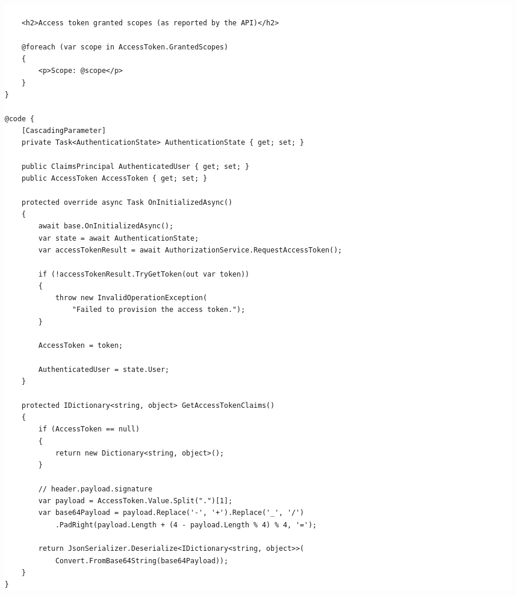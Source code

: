 ```razor

    <h2>Access token granted scopes (as reported by the API)</h2>

    @foreach (var scope in AccessToken.GrantedScopes)
    {
        <p>Scope: @scope</p>
    }
}

@code {
    [CascadingParameter]
    private Task<AuthenticationState> AuthenticationState { get; set; }

    public ClaimsPrincipal AuthenticatedUser { get; set; }
    public AccessToken AccessToken { get; set; }

    protected override async Task OnInitializedAsync()
    {
        await base.OnInitializedAsync();
        var state = await AuthenticationState;
        var accessTokenResult = await AuthorizationService.RequestAccessToken();

        if (!accessTokenResult.TryGetToken(out var token))
        {
            throw new InvalidOperationException(
                "Failed to provision the access token.");
        }

        AccessToken = token;

        AuthenticatedUser = state.User;
    }

    protected IDictionary<string, object> GetAccessTokenClaims()
    {
        if (AccessToken == null)
        {
            return new Dictionary<string, object>();
        }

        // header.payload.signature
        var payload = AccessToken.Value.Split(".")[1];
        var base64Payload = payload.Replace('-', '+').Replace('_', '/')
            .PadRight(payload.Length + (4 - payload.Length % 4) % 4, '=');

        return JsonSerializer.Deserialize<IDictionary<string, object>>(
            Convert.FromBase64String(base64Payload));
    }
}
```
